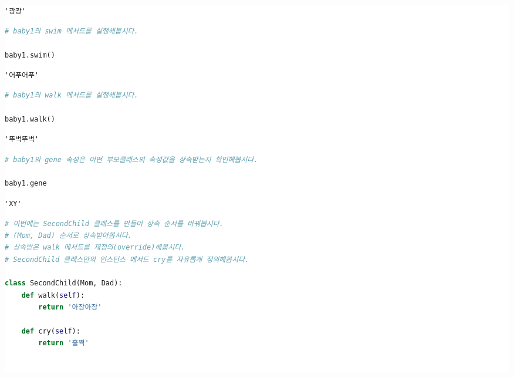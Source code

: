 


    '광광'




```python
# baby1의 swim 메서드를 실행해봅시다.

baby1.swim()
```




    '어푸어푸'




```python
# baby1의 walk 메서드를 실행해봅시다.

baby1.walk()
```




    '뚜벅뚜벅'




```python
# baby1의 gene 속성은 어떤 부모클래스의 속성값을 상속받는지 확인해봅시다.

baby1.gene
```




    'XY'




```python
# 이번에는 SecondChild 클래스를 만들어 상속 순서를 바꿔봅시다.
# (Mom, Dad) 순서로 상속받아봅시다.
# 상속받은 walk 메서드를 재정의(override)해봅시다.
# SecondChild 클래스만의 인스턴스 메서드 cry를 자유롭게 정의해봅시다.

class SecondChild(Mom, Dad):
    def walk(self):
        return '아장아장'
    
    def cry(self):
        return '훌쩍'
    
    
```


